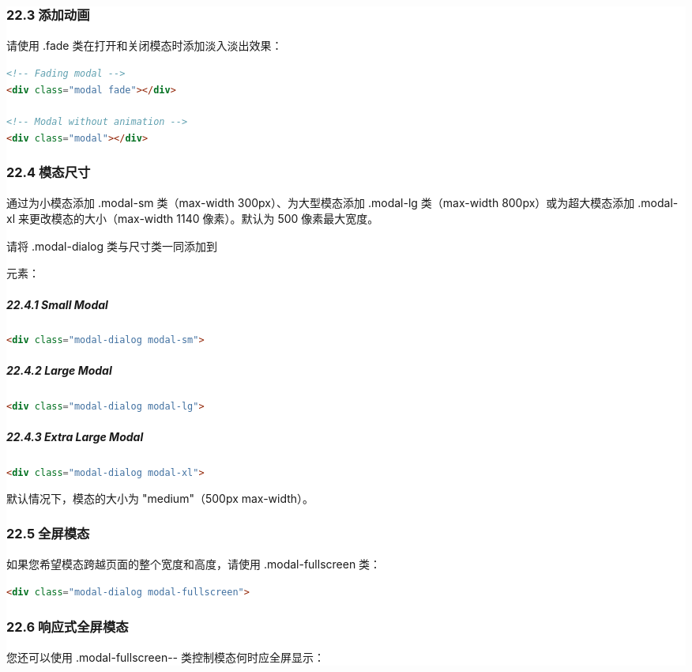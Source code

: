 

### 22.3 添加动画

请使用 .fade 类在打开和关闭模态时添加淡入淡出效果：

```html
<!-- Fading modal -->
<div class="modal fade"></div>

<!-- Modal without animation -->
<div class="modal"></div>
```



### 22.4 模态尺寸

通过为小模态添加 .modal-sm 类（max-width 300px）、为大型模态添加 .modal-lg 类（max-width 800px）或为超大模态添加 .modal-xl 来更改模态的大小（max-width 1140 像素）。默认为 500 像素最大宽度。

请将 .modal-dialog 类与尺寸类一同添加到 <div> 元素：

##### 22.4.1 Small Modal

```html
<div class="modal-dialog modal-sm">
```



##### 22.4.2 Large Modal

```html
<div class="modal-dialog modal-lg">
```



##### 22.4.3 Extra Large Modal

```html
<div class="modal-dialog modal-xl">
```

默认情况下，模态的大小为 "medium"（500px max-width）。



### 22.5 全屏模态

如果您希望模态跨越页面的整个宽度和高度，请使用 .modal-fullscreen 类：

```html
<div class="modal-dialog modal-fullscreen">
```



### 22.6 响应式全屏模态

您还可以使用 .modal-fullscreen-*-* 类控制模态何时应全屏显示：

